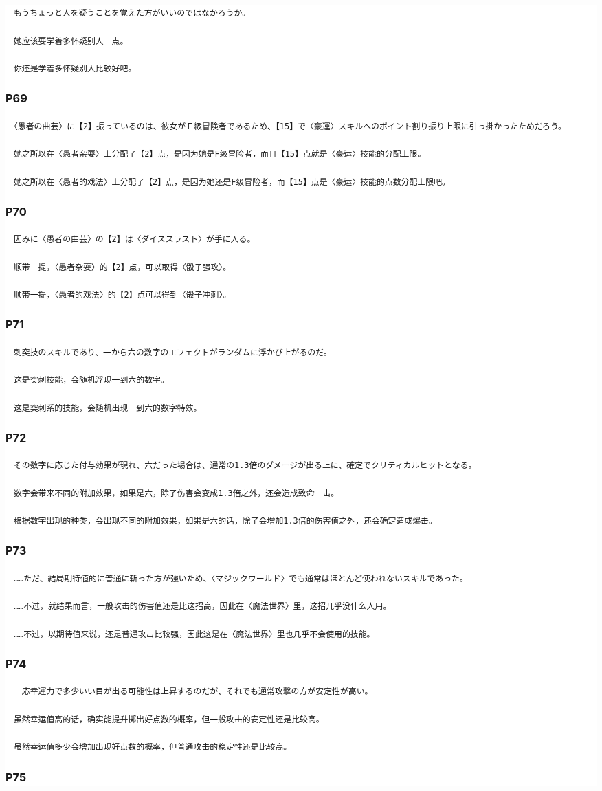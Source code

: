     　もうちょっと人を疑うことを覚えた方がいいのではなかろうか。

    　她应该要学着多怀疑别人一点。

    　你还是学着多怀疑别人比较好吧。


### P69

    　〈愚者の曲芸〉に【2】振っているのは、彼女がＦ級冒険者であるため、【15】で〈豪運〉スキルへのポイント割り振り上限に引っ掛かったためだろう。

    　她之所以在〈愚者杂耍〉上分配了【2】点，是因为她是F级冒险者，而且【15】点就是〈豪运〉技能的分配上限。

    　她之所以在〈愚者的戏法〉上分配了【2】点，是因为她还是F级冒险者，而【15】点是〈豪运〉技能的点数分配上限吧。


### P70

    　因みに〈愚者の曲芸〉の【2】は〈ダイススラスト〉が手に入る。

    　顺带一提，〈愚者杂耍〉的【2】点，可以取得〈骰子强攻〉。

    　顺带一提，〈愚者的戏法〉的【2】点可以得到〈骰子冲刺〉。


### P71

    　刺突技のスキルであり、一から六の数字のエフェクトがランダムに浮かび上がるのだ。

    　这是突刺技能，会随机浮现一到六的数字。

    　这是突刺系的技能，会随机出现一到六的数字特效。


### P72

    　その数字に応じた付与効果が現れ、六だった場合は、通常の1.3倍のダメージが出る上に、確定でクリティカルヒットとなる。

    　数字会带来不同的附加效果，如果是六，除了伤害会变成1.3倍之外，还会造成致命一击。

    　根据数字出现的种类，会出现不同的附加效果，如果是六的话，除了会增加1.3倍的伤害值之外，还会确定造成爆击。


### P73

    　……ただ、結局期待値的に普通に斬った方が強いため、〈マジックワールド〉でも通常はほとんど使われないスキルであった。

    　……不过，就结果而言，一般攻击的伤害值还是比这招高，因此在〈魔法世界〉里，这招几乎没什么人用。

    　……不过，以期待值来说，还是普通攻击比较强，因此这是在〈魔法世界〉里也几乎不会使用的技能。


### P74

    　一応幸運力で多少いい目が出る可能性は上昇するのだが、それでも通常攻撃の方が安定性が高い。

    　虽然幸运值高的话，确实能提升掷出好点数的概率，但一般攻击的安定性还是比较高。

    　虽然幸运值多少会增加出现好点数的概率，但普通攻击的稳定性还是比较高。


### P75
